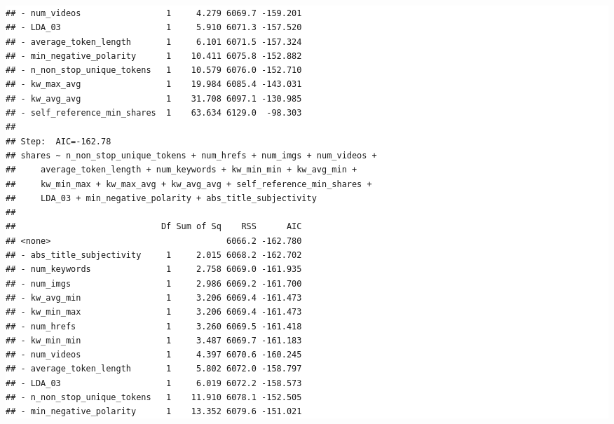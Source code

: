     ## - num_videos                 1     4.279 6069.7 -159.201
    ## - LDA_03                     1     5.910 6071.3 -157.520
    ## - average_token_length       1     6.101 6071.5 -157.324
    ## - min_negative_polarity      1    10.411 6075.8 -152.882
    ## - n_non_stop_unique_tokens   1    10.579 6076.0 -152.710
    ## - kw_max_avg                 1    19.984 6085.4 -143.031
    ## - kw_avg_avg                 1    31.708 6097.1 -130.985
    ## - self_reference_min_shares  1    63.634 6129.0  -98.303
    ## 
    ## Step:  AIC=-162.78
    ## shares ~ n_non_stop_unique_tokens + num_hrefs + num_imgs + num_videos + 
    ##     average_token_length + num_keywords + kw_min_min + kw_avg_min + 
    ##     kw_min_max + kw_max_avg + kw_avg_avg + self_reference_min_shares + 
    ##     LDA_03 + min_negative_polarity + abs_title_subjectivity
    ## 
    ##                             Df Sum of Sq    RSS      AIC
    ## <none>                                   6066.2 -162.780
    ## - abs_title_subjectivity     1     2.015 6068.2 -162.702
    ## - num_keywords               1     2.758 6069.0 -161.935
    ## - num_imgs                   1     2.986 6069.2 -161.700
    ## - kw_avg_min                 1     3.206 6069.4 -161.473
    ## - kw_min_max                 1     3.206 6069.4 -161.473
    ## - num_hrefs                  1     3.260 6069.5 -161.418
    ## - kw_min_min                 1     3.487 6069.7 -161.183
    ## - num_videos                 1     4.397 6070.6 -160.245
    ## - average_token_length       1     5.802 6072.0 -158.797
    ## - LDA_03                     1     6.019 6072.2 -158.573
    ## - n_non_stop_unique_tokens   1    11.910 6078.1 -152.505
    ## - min_negative_polarity      1    13.352 6079.6 -151.021